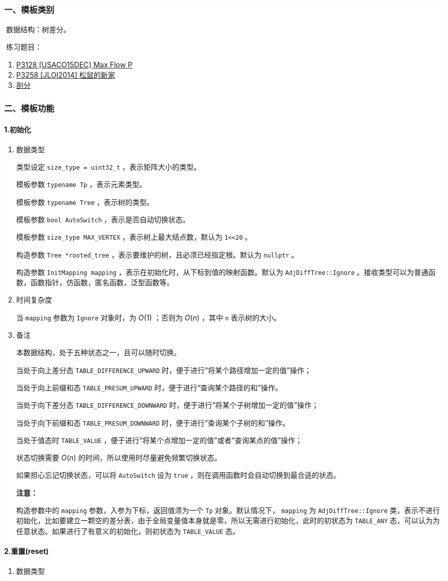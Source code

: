 ### 一、模板类别

​	数据结构：树差分。

​	练习题目：

1. [P3128 [USACO15DEC] Max Flow P](https://www.luogu.com.cn/problem/P3128)
2. [P3258 [JLOI2014] 松鼠的新家](https://www.luogu.com.cn/problem/P3258)
3. [剖分](https://ac.nowcoder.com/acm/problem/244121)

### 二、模板功能

#### 1.初始化

1. 数据类型

   类型设定 `size_type = uint32_t` ，表示矩阵大小的类型。

   模板参数 `typename Tp` ，表示元素类型。

   模板参数 `typename Tree` ，表示树的类型。

   模板参数 `bool AutoSwitch` ，表示是否自动切换状态。

   模板参数 `size_type MAX_VERTEX` ，表示树上最大结点数，默认为 `1<<20` 。

   构造参数 `Tree *rooted_tree`  ，表示要维护的树，且必须已经指定根。默认为 `nullptr` 。

   构造参数 `InitMapping mapping` ，表示在初始化时，从下标到值的映射函数。默认为 `AdjDiffTree::Ignore` 。接收类型可以为普通函数，函数指针，仿函数，匿名函数，泛型函数等。

2. 时间复杂度

   当 `mapping` 参数为 `Ignore` 对象时，为 $O(1)$ ；否则为 $O(n)$ ，其中 `n` 表示树的大小。

3. 备注

   本数据结构，处于五种状态之一，且可以随时切换。

   当处于向上差分态 `TABLE_DIFFERENCE_UPWARD` 时，便于进行“将某个路径增加一定的值”操作；

   当处于向上前缀和态 `TABLE_PRESUM_UPWARD` 时，便于进行“查询某个路径的和”操作。

   当处于向下差分态 `TABLE_DIFFERENCE_DOWNWARD` 时，便于进行“将某个子树增加一定的值”操作；

   当处于向下前缀和态 `TABLE_PRESUM_DOWNWARD` 时，便于进行“查询某个子树的和”操作。

   当处于值态时 `TABLE_VALUE` ，便于进行“将某个点增加一定的值”或者“查询某点的值”操作；

   状态切换需要 $O(n)$ 的时间，所以使用时尽量避免频繁切换状态。

   如果担心忘记切换状态，可以将 `AutoSwitch` 设为 `true` ，则在调用函数时会自动切换到最合适的状态。
   
   **注意：**
   
   构造参数中的 `mapping` 参数，入参为下标，返回值须为一个 `Tp` 对象。默认情况下， `mapping` 为 `AdjDiffTree::Ignore` 类，表示不进行初始化，比如要建立一颗空的差分表，由于全局变量值本身就是零，所以无需进行初始化，此时的初状态为 `TABLE_ANY` 态，可以认为为任意状态。如果进行了有意义的初始化，则初状态为 `TABLE_VALUE` 态。

#### 2.重置(reset)

1. 数据类型
